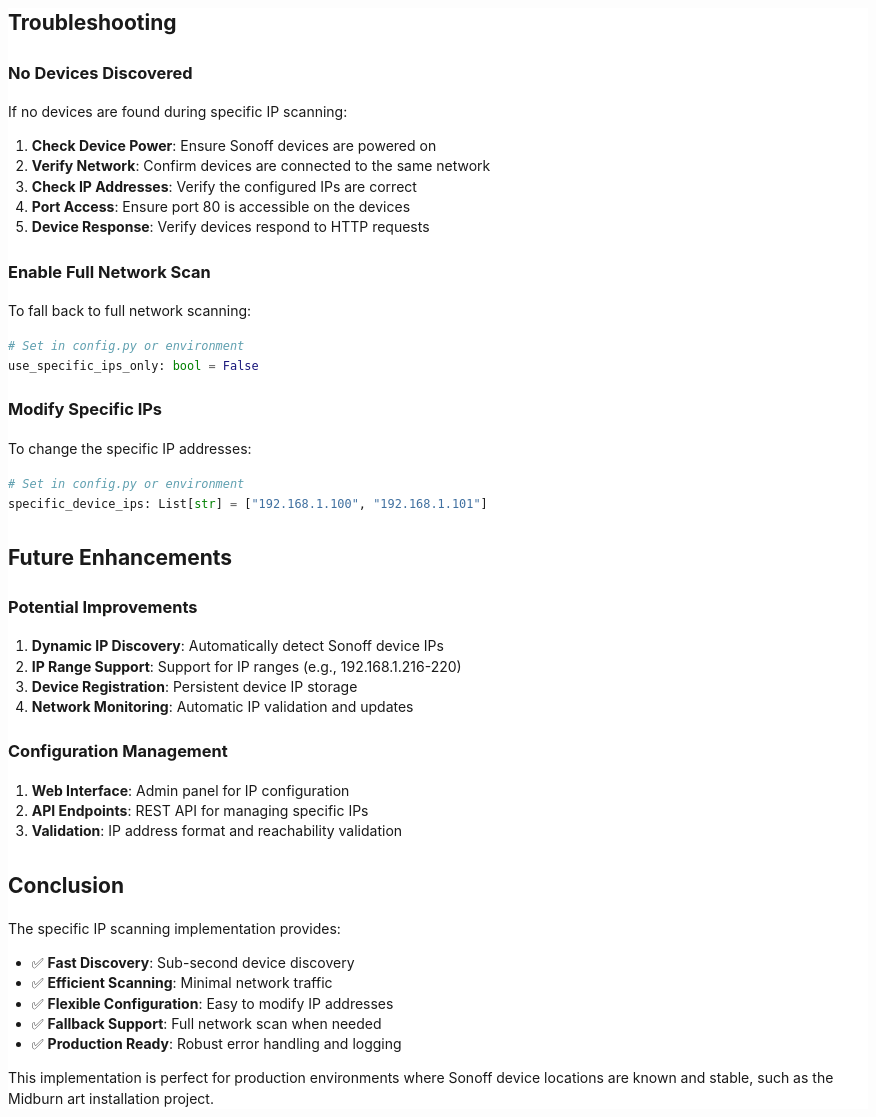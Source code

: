 ## Troubleshooting

### **No Devices Discovered**
If no devices are found during specific IP scanning:

1. **Check Device Power**: Ensure Sonoff devices are powered on
2. **Verify Network**: Confirm devices are connected to the same network
3. **Check IP Addresses**: Verify the configured IPs are correct
4. **Port Access**: Ensure port 80 is accessible on the devices
5. **Device Response**: Verify devices respond to HTTP requests

### **Enable Full Network Scan**
To fall back to full network scanning:

```python
# Set in config.py or environment
use_specific_ips_only: bool = False
```

### **Modify Specific IPs**
To change the specific IP addresses:

```python
# Set in config.py or environment
specific_device_ips: List[str] = ["192.168.1.100", "192.168.1.101"]
```

## Future Enhancements

### **Potential Improvements**
1. **Dynamic IP Discovery**: Automatically detect Sonoff device IPs
2. **IP Range Support**: Support for IP ranges (e.g., 192.168.1.216-220)
3. **Device Registration**: Persistent device IP storage
4. **Network Monitoring**: Automatic IP validation and updates

### **Configuration Management**
1. **Web Interface**: Admin panel for IP configuration
2. **API Endpoints**: REST API for managing specific IPs
3. **Validation**: IP address format and reachability validation

## Conclusion

The specific IP scanning implementation provides:
- ✅ **Fast Discovery**: Sub-second device discovery
- ✅ **Efficient Scanning**: Minimal network traffic
- ✅ **Flexible Configuration**: Easy to modify IP addresses
- ✅ **Fallback Support**: Full network scan when needed
- ✅ **Production Ready**: Robust error handling and logging

This implementation is perfect for production environments where Sonoff device locations are known and stable, such as the Midburn art installation project.
